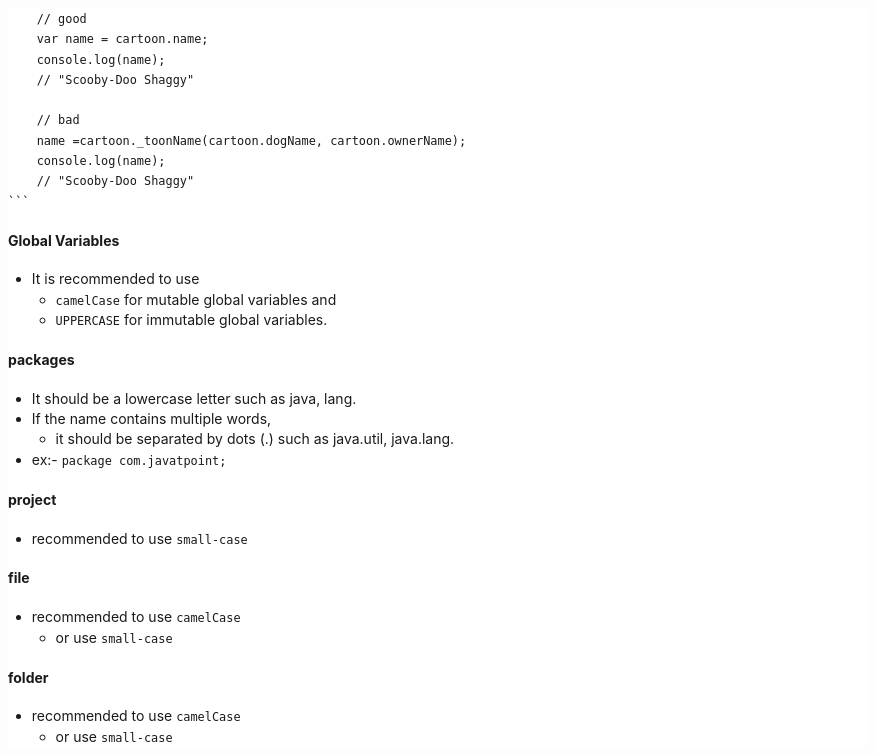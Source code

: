         // good
        var name = cartoon.name;
        console.log(name);
        // "Scooby-Doo Shaggy" 

        // bad
        name =cartoon._toonName(cartoon.dogName, cartoon.ownerName);
        console.log(name);
        // "Scooby-Doo Shaggy"
    ```

#### Global Variables

* It is recommended to use 
  * `camelCase` for mutable global variables and 
  * `UPPERCASE` for immutable global variables.
#### packages

* It should be a lowercase letter such as java, lang.
* If the name contains multiple words, 
  * it should be separated by dots (.) such as java.util, java.lang.
* ex:- `package com.javatpoint;`

#### project

* recommended to use `small-case`

#### file

* recommended to use `camelCase`
  * or use `small-case`

#### folder

* recommended to use `camelCase`
  * or use `small-case`

